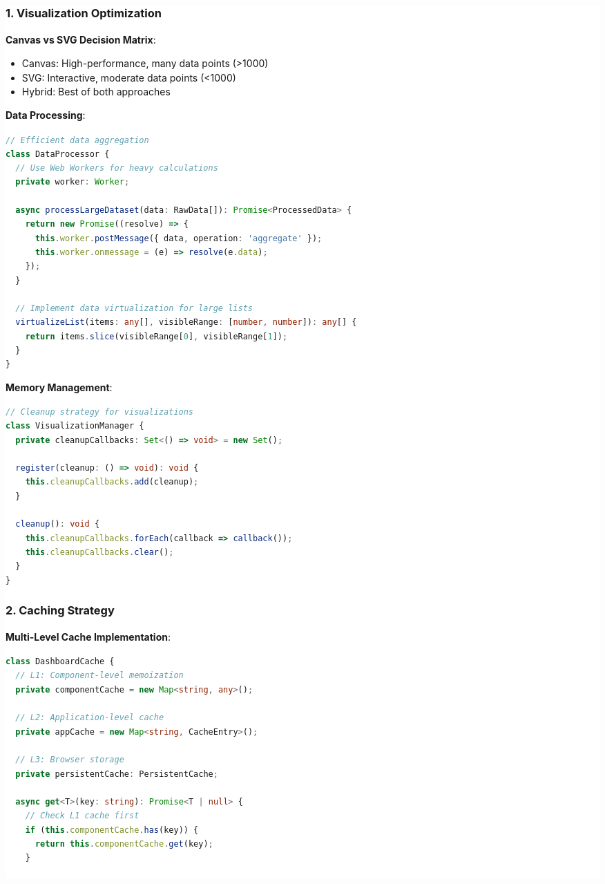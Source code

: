 ### 1. Visualization Optimization

**Canvas vs SVG Decision Matrix**:
- Canvas: High-performance, many data points (>1000)
- SVG: Interactive, moderate data points (<1000)
- Hybrid: Best of both approaches

**Data Processing**:
```typescript
// Efficient data aggregation
class DataProcessor {
  // Use Web Workers for heavy calculations
  private worker: Worker;
  
  async processLargeDataset(data: RawData[]): Promise<ProcessedData> {
    return new Promise((resolve) => {
      this.worker.postMessage({ data, operation: 'aggregate' });
      this.worker.onmessage = (e) => resolve(e.data);
    });
  }
  
  // Implement data virtualization for large lists
  virtualizeList(items: any[], visibleRange: [number, number]): any[] {
    return items.slice(visibleRange[0], visibleRange[1]);
  }
}
```

**Memory Management**:
```typescript
// Cleanup strategy for visualizations
class VisualizationManager {
  private cleanupCallbacks: Set<() => void> = new Set();
  
  register(cleanup: () => void): void {
    this.cleanupCallbacks.add(cleanup);
  }
  
  cleanup(): void {
    this.cleanupCallbacks.forEach(callback => callback());
    this.cleanupCallbacks.clear();
  }
}
```

### 2. Caching Strategy

**Multi-Level Cache Implementation**:
```typescript
class DashboardCache {
  // L1: Component-level memoization
  private componentCache = new Map<string, any>();
  
  // L2: Application-level cache
  private appCache = new Map<string, CacheEntry>();
  
  // L3: Browser storage
  private persistentCache: PersistentCache;
  
  async get<T>(key: string): Promise<T | null> {
    // Check L1 cache first
    if (this.componentCache.has(key)) {
      return this.componentCache.get(key);
    }
    
```